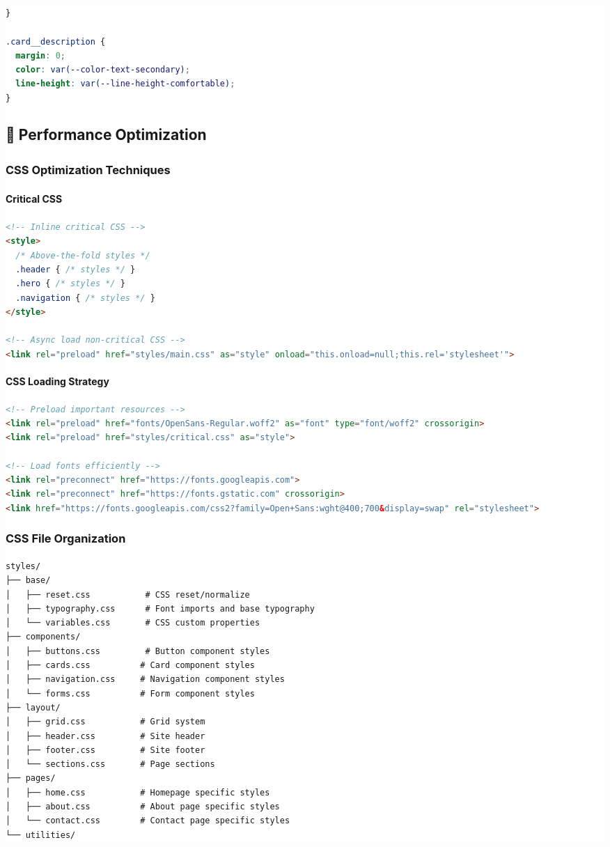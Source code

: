 ```css
}

.card__description {
  margin: 0;
  color: var(--color-text-secondary);
  line-height: var(--line-height-comfortable);
}
```

## 🚀 Performance Optimization

### CSS Optimization Techniques

#### Critical CSS
```html
<!-- Inline critical CSS -->
<style>
  /* Above-the-fold styles */
  .header { /* styles */ }
  .hero { /* styles */ }
  .navigation { /* styles */ }
</style>

<!-- Async load non-critical CSS -->
<link rel="preload" href="styles/main.css" as="style" onload="this.onload=null;this.rel='stylesheet'">
```

#### CSS Loading Strategy
```html
<!-- Preload important resources -->
<link rel="preload" href="fonts/OpenSans-Regular.woff2" as="font" type="font/woff2" crossorigin>
<link rel="preload" href="styles/critical.css" as="style">

<!-- Load fonts efficiently -->
<link rel="preconnect" href="https://fonts.googleapis.com">
<link rel="preconnect" href="https://fonts.gstatic.com" crossorigin>
<link href="https://fonts.googleapis.com/css2?family=Open+Sans:wght@400;700&display=swap" rel="stylesheet">
```

### CSS File Organization
```
styles/
├── base/
│   ├── reset.css           # CSS reset/normalize
│   ├── typography.css      # Font imports and base typography
│   └── variables.css       # CSS custom properties
├── components/
│   ├── buttons.css         # Button component styles
│   ├── cards.css          # Card component styles
│   ├── navigation.css     # Navigation component styles
│   └── forms.css          # Form component styles
├── layout/
│   ├── grid.css           # Grid system
│   ├── header.css         # Site header
│   ├── footer.css         # Site footer
│   └── sections.css       # Page sections
├── pages/
│   ├── home.css           # Homepage specific styles
│   ├── about.css          # About page specific styles
│   └── contact.css        # Contact page specific styles
└── utilities/
```